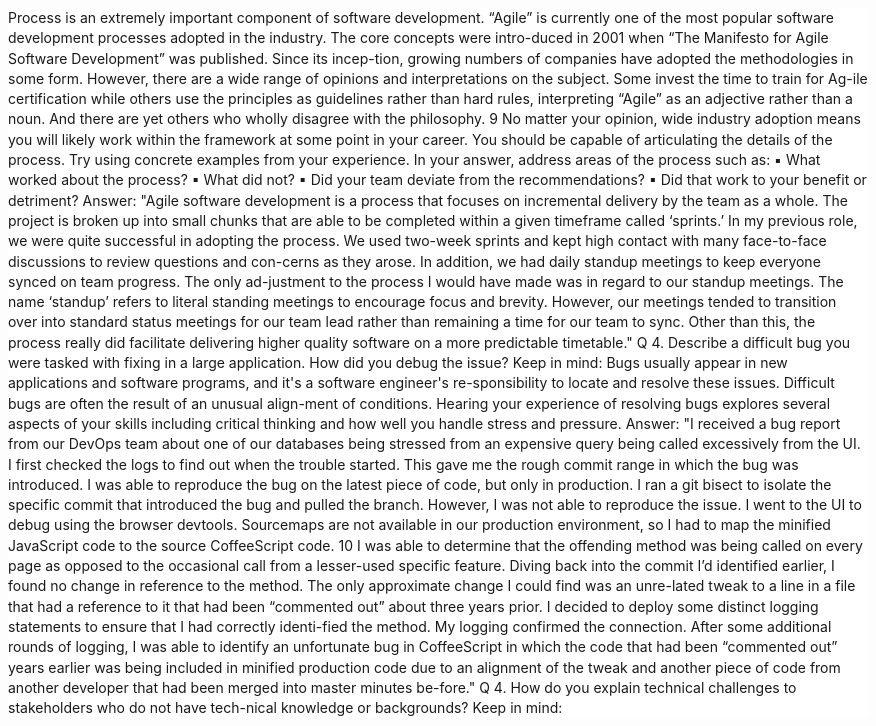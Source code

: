 Process is an extremely important component of software development. “Agile” is currently one of the most popular software development processes adopted in the industry. The core concepts were intro-duced in 2001 when “The Manifesto for Agile Software Development” was published. Since its incep-tion, growing numbers of companies have adopted the methodologies in some form. However, there are a wide range of opinions and interpretations on the subject. Some invest the time to train for Ag-ile certification while others use the principles as guidelines rather than hard rules, interpreting “Agile” as an adjective rather than a noun. And there are yet others who wholly disagree with the philosophy.
9
No matter your opinion, wide industry adoption means you will likely work within the framework at some point in your career. You should be capable of articulating the details of the process. Try using concrete examples from your experience. In your answer, address areas of the process such as:
▪ What worked about the process?
▪ What did not?
▪ Did your team deviate from the recommendations?
▪ Did that work to your benefit or detriment?
Answer:
"Agile software development is a process that focuses on incremental delivery by the team as a whole. The project is broken up into small chunks that are able to be completed within a given timeframe called ‘sprints.’ In my previous role, we were quite successful in adopting the process. We used two-week sprints and kept high contact with many face-to-face discussions to review questions and con-cerns as they arose.
In addition, we had daily standup meetings to keep everyone synced on team progress. The only ad-justment to the process I would have made was in regard to our standup meetings. The name ‘standup’ refers to literal standing meetings to encourage focus and brevity. However, our meetings tended to transition over into standard status meetings for our team lead rather than remaining a time for our team to sync. Other than this, the process really did facilitate delivering higher quality software on a more predictable timetable."
Q 4. Describe a difficult bug you were tasked with fixing in a large application. How did you debug the issue?
Keep in mind:
Bugs usually appear in new applications and software programs, and it's a software engineer's re-sponsibility to locate and resolve these issues. Difficult bugs are often the result of an unusual align-ment of conditions. Hearing your experience of resolving bugs explores several aspects of your skills including critical thinking and how well you handle stress and pressure.
Answer:
"I received a bug report from our DevOps team about one of our databases being stressed from an expensive query being called excessively from the UI. I first checked the logs to find out when the trouble started. This gave me the rough commit range in which the bug was introduced. I was able to reproduce the bug on the latest piece of code, but only in production. I ran a git bisect to isolate the specific commit that introduced the bug and pulled the branch. However, I was not able to reproduce the issue. I went to the UI to debug using the browser devtools. Sourcemaps are not available in our production environment, so I had to map the minified JavaScript code to the source CoffeeScript code.
10
I was able to determine that the offending method was being called on every page as opposed to the occasional call from a lesser-used specific feature. Diving back into the commit I’d identified earlier, I found no change in reference to the method. The only approximate change I could find was an unre-lated tweak to a line in a file that had a reference to it that had been “commented out” about three years prior. I decided to deploy some distinct logging statements to ensure that I had correctly identi-fied the method. My logging confirmed the connection. After some additional rounds of logging, I was able to identify an unfortunate bug in CoffeeScript in which the code that had been “commented out” years earlier was being included in minified production code due to an alignment of the tweak and another piece of code from another developer that had been merged into master minutes be-fore."
Q 4. How do you explain technical challenges to stakeholders who do not have tech-nical knowledge or backgrounds?
Keep in mind: